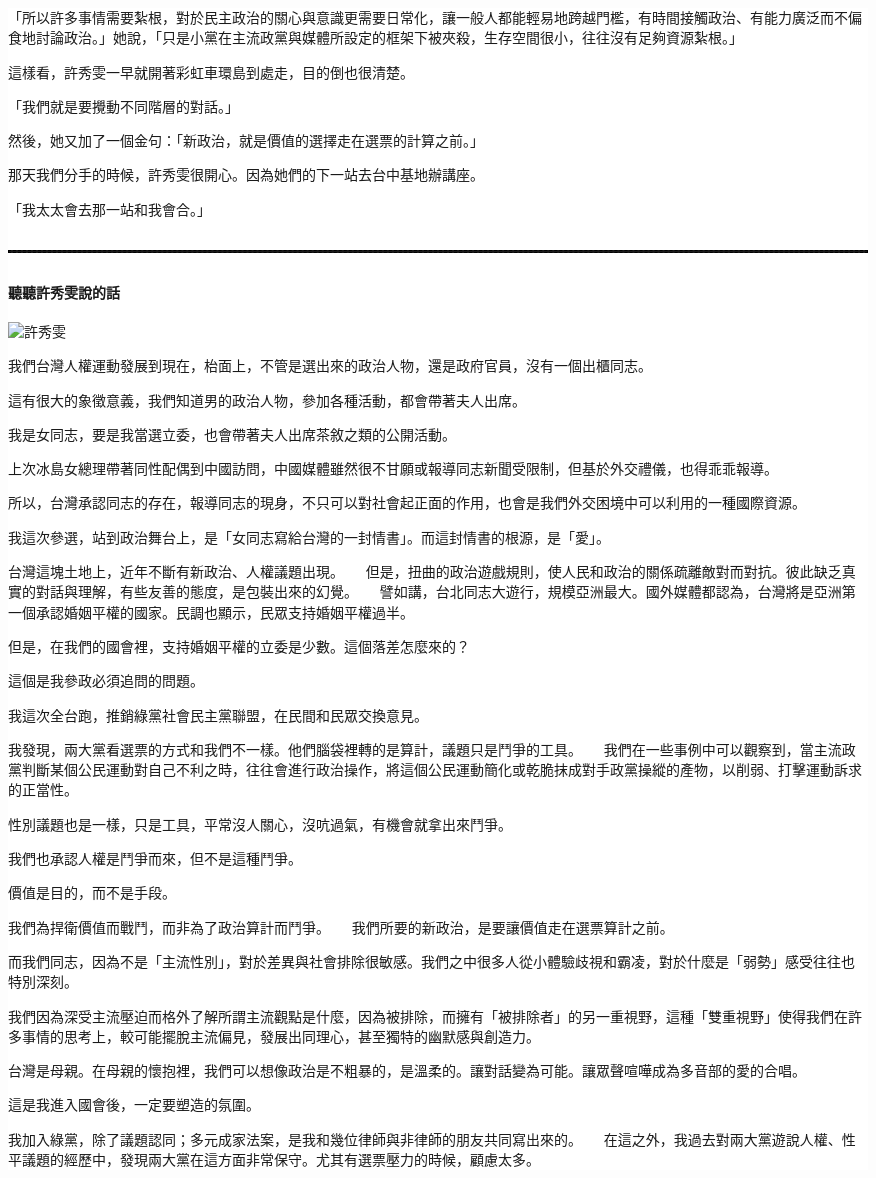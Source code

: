 「所以許多事情需要紮根，對於民主政治的關心與意識更需要日常化，讓一般人都能輕易地跨越門檻，有時間接觸政治、有能力廣泛而不偏食地討論政治。」她說，「只是小黨在主流政黨與媒體所設定的框架下被夾殺，生存空間很小，往往沒有足夠資源紮根。」

 這樣看，許秀雯一早就開著彩虹車環島到處走，目的倒也很清楚。

 「我們就是要攪動不同階層的對話。」

 然後，她又加了一個金句：「新政治，就是價值的選擇走在選票的計算之前。」

 那天我們分手的時候，許秀雯很開心。因為她們的下一站去台中基地辦講座。

 「我太太會去那一站和我會合。」

<hr style="border:1px dashed black;margin-bottom:30px;margin-top:30px;">

#### 聽聽許秀雯說的話

<div class="news-photo-1">
  <img style="width:100%;" src="/images/021-02.jpg" alt="許秀雯">
</div>

我們台灣人權運動發展到現在，枱面上，不管是選出來的政治人物，還是政府官員，沒有一個出櫃同志。

這有很大的象徵意義，我們知道男的政治人物，參加各種活動，都會帶著夫人出席。

我是女同志，要是我當選立委，也會帶著夫人出席茶敘之類的公開活動。

上次冰島女總理帶著同性配偶到中國訪問，中國媒體雖然很不甘願或報導同志新聞受限制，但基於外交禮儀，也得乖乖報導。 　

所以，台灣承認同志的存在，報導同志的現身，不只可以對社會起正面的作用，也會是我們外交困境中可以利用的一種國際資源。

我這次參選，站到政治舞台上，是「女同志寫給台灣的一封情書」。而這封情書的根源，是「愛」。

台灣這塊土地上，近年不斷有新政治、人權議題出現。 　 但是，扭曲的政治遊戲規則，使人民和政治的關係疏離敵對而對抗。彼此缺乏真實的對話與理解，有些友善的態度，是包裝出來的幻覺。 　 譬如講，台北同志大遊行，規模亞洲最大。國外媒體都認為，台灣將是亞洲第一個承認婚姻平權的國家。民調也顯示，民眾支持婚姻平權過半。 　

但是，在我們的國會裡，支持婚姻平權的立委是少數。這個落差怎麼來的？

這個是我參政必須追問的問題。

我這次全台跑，推銷綠黨社會民主黨聯盟，在民間和民眾交換意見。

我發現，兩大黨看選票的方式和我們不一樣。他們腦袋裡轉的是算計，議題只是鬥爭的工具。 　 我們在一些事例中可以觀察到，當主流政黨判斷某個公民運動對自己不利之時，往往會進行政治操作，將這個公民運動簡化或乾脆抹成對手政黨操縱的產物，以削弱、打擊運動訴求的正當性。

性別議題也是一樣，只是工具，平常沒人關心，沒吭過氣，有機會就拿出來鬥爭。

我們也承認人權是鬥爭而來，但不是這種鬥爭。

價值是目的，而不是手段。

我們為捍衛價值而戰鬥，而非為了政治算計而鬥爭。 　 我們所要的新政治，是要讓價值走在選票算計之前。

而我們同志，因為不是「主流性別」，對於差異與社會排除很敏感。我們之中很多人從小體驗歧視和霸凌，對於什麼是「弱勢」感受往往也特別深刻。

我們因為深受主流壓迫而格外了解所謂主流觀點是什麼，因為被排除，而擁有「被排除者」的另一重視野，這種「雙重視野」使得我們在許多事情的思考上，較可能擺脫主流偏見，發展出同理心，甚至獨特的幽默感與創造力。 　

台灣是母親。在母親的懷抱裡，我們可以想像政治是不粗暴的，是溫柔的。讓對話變為可能。讓眾聲喧嘩成為多音部的愛的合唱。

這是我進入國會後，一定要塑造的氛圍。

我加入綠黨，除了議題認同；多元成家法案，是我和幾位律師與非律師的朋友共同寫出來的。 　 在這之外，我過去對兩大黨遊說人權、性平議題的經歷中，發現兩大黨在這方面非常保守。尤其有選票壓力的時候，顧慮太多。
